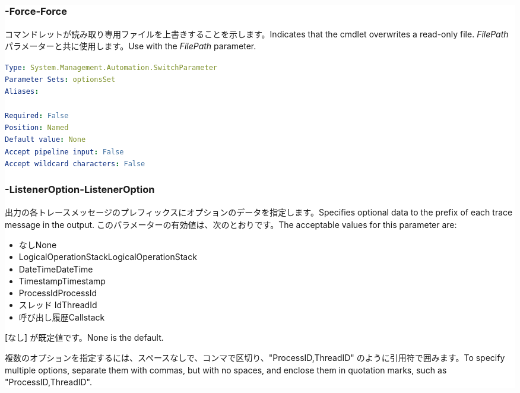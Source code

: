 ### <span data-ttu-id="2ce3d-129">-Force</span><span class="sxs-lookup"><span data-stu-id="2ce3d-129">-Force</span></span>

<span data-ttu-id="2ce3d-130">コマンドレットが読み取り専用ファイルを上書きすることを示します。</span><span class="sxs-lookup"><span data-stu-id="2ce3d-130">Indicates that the cmdlet overwrites a read-only file.</span></span>
<span data-ttu-id="2ce3d-131">*FilePath* パラメーターと共に使用します。</span><span class="sxs-lookup"><span data-stu-id="2ce3d-131">Use with the *FilePath* parameter.</span></span>

```yaml
Type: System.Management.Automation.SwitchParameter
Parameter Sets: optionsSet
Aliases:

Required: False
Position: Named
Default value: None
Accept pipeline input: False
Accept wildcard characters: False
```

### <span data-ttu-id="2ce3d-132">-ListenerOption</span><span class="sxs-lookup"><span data-stu-id="2ce3d-132">-ListenerOption</span></span>

<span data-ttu-id="2ce3d-133">出力の各トレースメッセージのプレフィックスにオプションのデータを指定します。</span><span class="sxs-lookup"><span data-stu-id="2ce3d-133">Specifies optional data to the prefix of each trace message in the output.</span></span>
<span data-ttu-id="2ce3d-134">このパラメーターの有効値は、次のとおりです。</span><span class="sxs-lookup"><span data-stu-id="2ce3d-134">The acceptable values for this parameter are:</span></span>

- <span data-ttu-id="2ce3d-135">なし</span><span class="sxs-lookup"><span data-stu-id="2ce3d-135">None</span></span>
- <span data-ttu-id="2ce3d-136">LogicalOperationStack</span><span class="sxs-lookup"><span data-stu-id="2ce3d-136">LogicalOperationStack</span></span>
- <span data-ttu-id="2ce3d-137">DateTime</span><span class="sxs-lookup"><span data-stu-id="2ce3d-137">DateTime</span></span>
- <span data-ttu-id="2ce3d-138">Timestamp</span><span class="sxs-lookup"><span data-stu-id="2ce3d-138">Timestamp</span></span>
- <span data-ttu-id="2ce3d-139">ProcessId</span><span class="sxs-lookup"><span data-stu-id="2ce3d-139">ProcessId</span></span>
- <span data-ttu-id="2ce3d-140">スレッド Id</span><span class="sxs-lookup"><span data-stu-id="2ce3d-140">ThreadId</span></span>
- <span data-ttu-id="2ce3d-141">呼び出し履歴</span><span class="sxs-lookup"><span data-stu-id="2ce3d-141">Callstack</span></span>

<span data-ttu-id="2ce3d-142">[なし] が既定値です。</span><span class="sxs-lookup"><span data-stu-id="2ce3d-142">None is the default.</span></span>

<span data-ttu-id="2ce3d-143">複数のオプションを指定するには、スペースなしで、コンマで区切り、"ProcessID,ThreadID" のように引用符で囲みます。</span><span class="sxs-lookup"><span data-stu-id="2ce3d-143">To specify multiple options, separate them with commas, but with no spaces, and enclose them in quotation marks, such as "ProcessID,ThreadID".</span></span>
